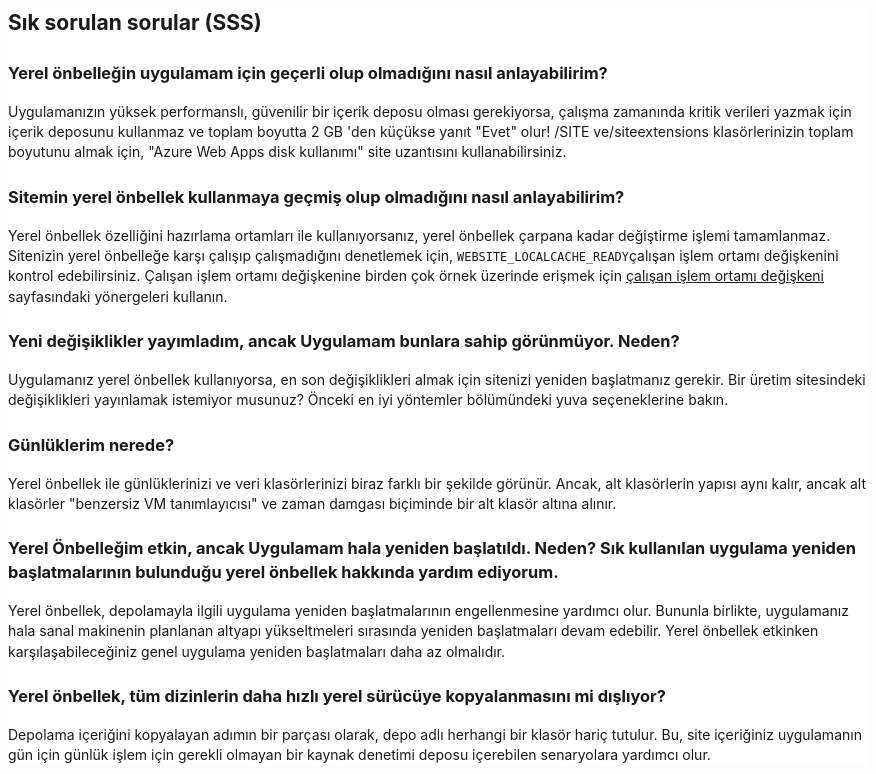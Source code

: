## <a name="frequently-asked-questions-faq"></a>Sık sorulan sorular (SSS)

### <a name="how-can-i-tell-if-local-cache-applies-to-my-app"></a>Yerel önbelleğin uygulamam için geçerli olup olmadığını nasıl anlayabilirim?
Uygulamanızın yüksek performanslı, güvenilir bir içerik deposu olması gerekiyorsa, çalışma zamanında kritik verileri yazmak için içerik deposunu kullanmaz ve toplam boyutta 2 GB 'den küçükse yanıt "Evet" olur! /SITE ve/siteextensions klasörlerinizin toplam boyutunu almak için, "Azure Web Apps disk kullanımı" site uzantısını kullanabilirsiniz.

### <a name="how-can-i-tell-if-my-site-has-switched-to-using-local-cache"></a>Sitemin yerel önbellek kullanmaya geçmiş olup olmadığını nasıl anlayabilirim?
Yerel önbellek özelliğini hazırlama ortamları ile kullanıyorsanız, yerel önbellek çarpana kadar değiştirme işlemi tamamlanmaz. Sitenizin yerel önbelleğe karşı çalışıp çalışmadığını denetlemek için, `WEBSITE_LOCALCACHE_READY`çalışan işlem ortamı değişkenini kontrol edebilirsiniz. Çalışan işlem ortamı değişkenine birden çok örnek üzerinde erişmek için [çalışan işlem ortamı değişkeni](https://github.com/projectkudu/kudu/wiki/Process-Threads-list-and-minidump-gcdump-diagsession#process-environment-variable) sayfasındaki yönergeleri kullanın.  

### <a name="i-just-published-new-changes-but-my-app-does-not-seem-to-have-them-why"></a>Yeni değişiklikler yayımladım, ancak Uygulamam bunlara sahip görünmüyor. Neden?
Uygulamanız yerel önbellek kullanıyorsa, en son değişiklikleri almak için sitenizi yeniden başlatmanız gerekir. Bir üretim sitesindeki değişiklikleri yayınlamak istemiyor musunuz? Önceki en iyi yöntemler bölümündeki yuva seçeneklerine bakın.

### <a name="where-are-my-logs"></a>Günlüklerim nerede?
Yerel önbellek ile günlüklerinizi ve veri klasörlerinizi biraz farklı bir şekilde görünür. Ancak, alt klasörlerin yapısı aynı kalır, ancak alt klasörler "benzersiz VM tanımlayıcısı" ve zaman damgası biçiminde bir alt klasör altına alınır.

### <a name="i-have-local-cache-enabled-but-my--app-still-gets-restarted-why-is-that-i-thought-local-cache-helped-with-frequent-app-restarts"></a>Yerel Önbelleğim etkin, ancak Uygulamam hala yeniden başlatıldı. Neden? Sık kullanılan uygulama yeniden başlatmalarının bulunduğu yerel önbellek hakkında yardım ediyorum.
Yerel önbellek, depolamayla ilgili uygulama yeniden başlatmalarının engellenmesine yardımcı olur. Bununla birlikte, uygulamanız hala sanal makinenin planlanan altyapı yükseltmeleri sırasında yeniden başlatmaları devam edebilir. Yerel önbellek etkinken karşılaşabileceğiniz genel uygulama yeniden başlatmaları daha az olmalıdır.

### <a name="does-local-cache-exclude-any-directories-from-being-copied-to-the-faster-local-drive"></a>Yerel önbellek, tüm dizinlerin daha hızlı yerel sürücüye kopyalanmasını mi dışlıyor?
Depolama içeriğini kopyalayan adımın bir parçası olarak, depo adlı herhangi bir klasör hariç tutulur. Bu, site içeriğiniz uygulamanın gün için günlük işlem için gerekli olmayan bir kaynak denetimi deposu içerebilen senaryolara yardımcı olur. 
